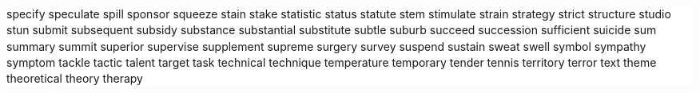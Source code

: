 specify
speculate
spill
sponsor
squeeze
stain
stake
statistic
status
statute
stem
stimulate
strain
strategy
strict
structure
studio
stun
submit
subsequent
subsidy
substance
substantial
substitute
subtle
suburb
succeed
succession
sufficient
suicide
sum
summary
summit
superior
supervise
supplement
supreme
surgery
survey
suspend
sustain
sweat
swell
symbol
sympathy
symptom
tackle
tactic
talent
target
task
technical
technique
temperature
temporary
tender
tennis
territory
terror
text
theme
theoretical
theory
therapy